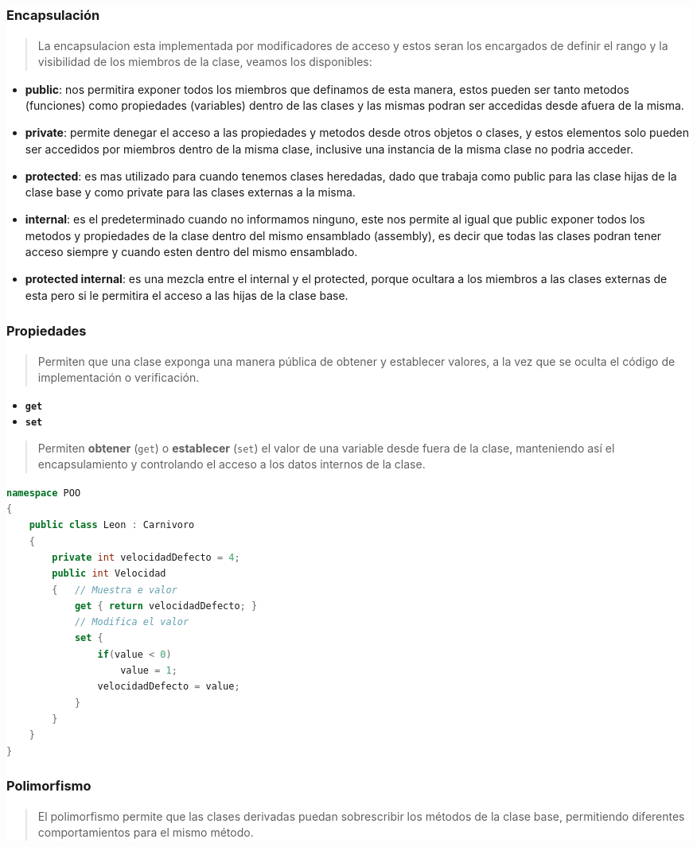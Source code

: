 ### Encapsulación
> La encapsulacion esta implementada por modificadores de acceso y estos seran los encargados de definir el rango y la visibilidad de los miembros de la clase, veamos los disponibles:

- **public**: nos permitira exponer todos los miembros que definamos de esta manera, estos pueden ser tanto metodos (funciones) como propiedades (variables) dentro de las clases y las mismas podran ser accedidas desde afuera de la misma.

- **private**: permite denegar el acceso a las propiedades y metodos desde otros objetos o clases, y estos elementos solo pueden ser accedidos por miembros dentro de la misma clase, inclusive una instancia de la misma clase no podria acceder.

- **protected**: es mas utilizado para cuando tenemos clases heredadas, dado que trabaja como public para las clase hijas de la clase base y como private para las clases externas a la misma.

- **internal**: es el predeterminado cuando no informamos ninguno, este nos permite al igual que public exponer todos los metodos y propiedades de la clase dentro del mismo ensamblado (assembly), es decir que todas las clases podran tener acceso siempre y cuando esten dentro del mismo ensamblado.

- **protected internal**: es una mezcla entre el internal y el protected, porque ocultara a los miembros a las clases externas de esta pero si le permitira el acceso a las hijas de la clase base.

### Propiedades
> Permiten que una clase exponga una manera pública de obtener y establecer valores, a la vez que se oculta el código de implementación o verificación.

- **``get``**
- **``set``**

> Permiten **obtener** (``get``) o **establecer** (``set``) el valor de una variable desde fuera de la clase, manteniendo así el encapsulamiento y controlando el acceso a los datos internos de la clase.

```cs
namespace POO
{
    public class Leon : Carnivoro
    {
        private int velocidadDefecto = 4;
        public int Velocidad
        {   // Muestra e valor
            get { return velocidadDefecto; }
            // Modifica el valor
            set { 
                if(value < 0)
                    value = 1;
                velocidadDefecto = value; 
            }
        }
    }
}
```

### Polimorfismo
> El polimorfismo permite que las clases derivadas puedan sobrescribir los métodos de la clase base, permitiendo diferentes comportamientos para el mismo método.
